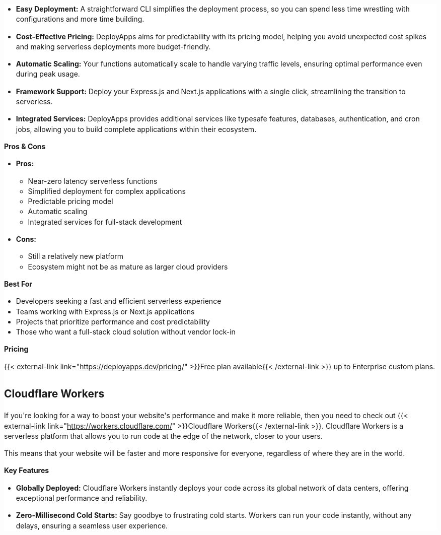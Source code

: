 - **Easy Deployment:** A straightforward CLI simplifies the deployment process, so you can spend less time wrestling with configurations and more time building.

- **Cost-Effective Pricing:** DeployApps aims for predictability with its pricing model, helping you avoid unexpected cost spikes and making serverless deployments more budget-friendly.

- **Automatic Scaling:** Your functions automatically scale to handle varying traffic levels, ensuring optimal performance even during peak usage.

- **Framework Support:** Deploy your Express.js and Next.js applications with a single click, streamlining the transition to serverless.

- **Integrated Services:** DeployApps provides additional services like typesafe features, databases, authentication, and cron jobs, allowing you to build complete applications within their ecosystem.

**Pros & Cons**

- **Pros:**

  - Near-zero latency serverless functions
  - Simplified deployment for complex applications
  - Predictable pricing model
  - Automatic scaling
  - Integrated services for full-stack development

- **Cons:**
  - Still a relatively new platform
  - Ecosystem might not be as mature as larger cloud providers

**Best For**

- Developers seeking a fast and efficient serverless experience
- Teams working with Express.js or Next.js applications
- Projects that prioritize performance and cost predictability
- Those who want a full-stack cloud solution without vendor lock-in

**Pricing**

{{< external-link link="https://deployapps.dev/pricing/" >}}Free plan available{{< /external-link >}} up to Enterprise custom plans.

## Cloudflare Workers

If you're looking for a way to boost your website's performance and make it more reliable, then you need to check out {{< external-link link="https://workers.cloudflare.com/" >}}Cloudflare Workers{{< /external-link >}}. Cloudflare Workers is a serverless platform that allows you to run code at the edge of the network, closer to your users.

This means that your website will be faster and more responsive for everyone, regardless of where they are in the world.

**Key Features**

- **Globally Deployed:** Cloudflare Workers instantly deploys your code across its global network of data centers, offering exceptional performance and reliability.

- **Zero-Millisecond Cold Starts:** Say goodbye to frustrating cold starts. Workers can run your code instantly, without any delays, ensuring a seamless user experience.
